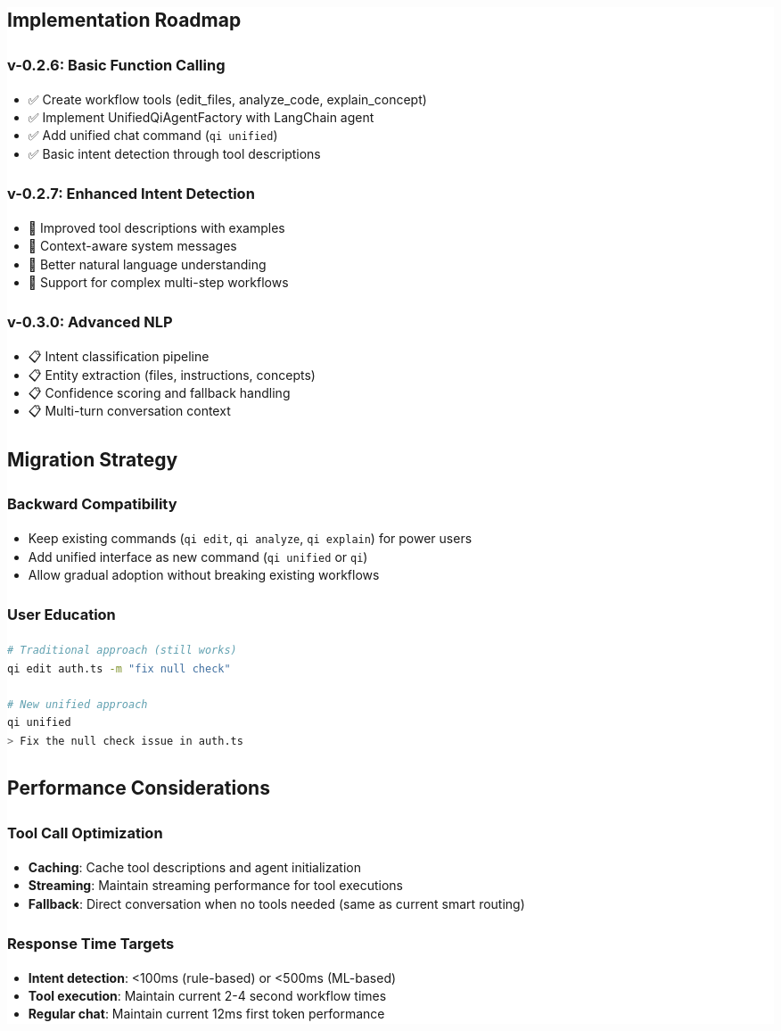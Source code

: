 ## Implementation Roadmap

### v-0.2.6: Basic Function Calling
- ✅ Create workflow tools (edit_files, analyze_code, explain_concept)
- ✅ Implement UnifiedQiAgentFactory with LangChain agent
- ✅ Add unified chat command (`qi unified`)
- ✅ Basic intent detection through tool descriptions

### v-0.2.7: Enhanced Intent Detection  
- 🔄 Improved tool descriptions with examples
- 🔄 Context-aware system messages
- 🔄 Better natural language understanding
- 🔄 Support for complex multi-step workflows

### v-0.3.0: Advanced NLP
- 📋 Intent classification pipeline
- 📋 Entity extraction (files, instructions, concepts)
- 📋 Confidence scoring and fallback handling
- 📋 Multi-turn conversation context

## Migration Strategy

### Backward Compatibility
- Keep existing commands (`qi edit`, `qi analyze`, `qi explain`) for power users
- Add unified interface as new command (`qi unified` or `qi`)
- Allow gradual adoption without breaking existing workflows

### User Education
```bash
# Traditional approach (still works)
qi edit auth.ts -m "fix null check"

# New unified approach  
qi unified
> Fix the null check issue in auth.ts
```

## Performance Considerations

### Tool Call Optimization
- **Caching**: Cache tool descriptions and agent initialization
- **Streaming**: Maintain streaming performance for tool executions  
- **Fallback**: Direct conversation when no tools needed (same as current smart routing)

### Response Time Targets
- **Intent detection**: <100ms (rule-based) or <500ms (ML-based)
- **Tool execution**: Maintain current 2-4 second workflow times
- **Regular chat**: Maintain current 12ms first token performance
